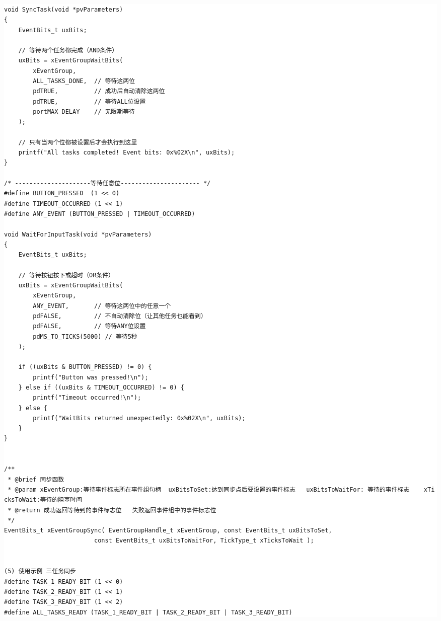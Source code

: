    void SyncTask(void *pvParameters)
    {
        EventBits_t uxBits;
        
        // 等待两个任务都完成（AND条件）
        uxBits = xEventGroupWaitBits(
            xEventGroup,
            ALL_TASKS_DONE,  // 等待这两位
            pdTRUE,          // 成功后自动清除这两位
            pdTRUE,          // 等待ALL位设置
            portMAX_DELAY    // 无限期等待
        );
        
        // 只有当两个位都被设置后才会执行到这里
        printf("All tasks completed! Event bits: 0x%02X\n", uxBits);
    }

    /* ---------------------等待任意位---------------------- */
    #define BUTTON_PRESSED  (1 << 0)
    #define TIMEOUT_OCCURRED (1 << 1)
    #define ANY_EVENT (BUTTON_PRESSED | TIMEOUT_OCCURRED)

    void WaitForInputTask(void *pvParameters)
    {
        EventBits_t uxBits;
        
        // 等待按钮按下或超时（OR条件）
        uxBits = xEventGroupWaitBits(
            xEventGroup,
            ANY_EVENT,       // 等待这两位中的任意一个
            pdFALSE,         // 不自动清除位（让其他任务也能看到）
            pdFALSE,         // 等待ANY位设置
            pdMS_TO_TICKS(5000) // 等待5秒
        );
        
        if ((uxBits & BUTTON_PRESSED) != 0) {
            printf("Button was pressed!\n");
        } else if ((uxBits & TIMEOUT_OCCURRED) != 0) {
            printf("Timeout occurred!\n");
        } else {
            printf("WaitBits returned unexpectedly: 0x%02X\n", uxBits);
        }
    }


    /**
     * @brief 同步函数
     * @param xEventGroup:等待事件标志所在事件组句柄  uxBitsToSet:达到同步点后要设置的事件标志   uxBitsToWaitFor: 等待的事件标志    xTicksToWait:等待的阻塞时间
     * @return 成功返回等待到的事件标志位   失败返回事件组中的事件标志位
     */
    EventBits_t xEventGroupSync( EventGroupHandle_t xEventGroup, const EventBits_t uxBitsToSet,
                             const EventBits_t uxBitsToWaitFor, TickType_t xTicksToWait );
    
    
    (5) 使用示例 三任务同步
    #define TASK_1_READY_BIT (1 << 0)
    #define TASK_2_READY_BIT (1 << 1) 
    #define TASK_3_READY_BIT (1 << 2)
    #define ALL_TASKS_READY (TASK_1_READY_BIT | TASK_2_READY_BIT | TASK_3_READY_BIT)
